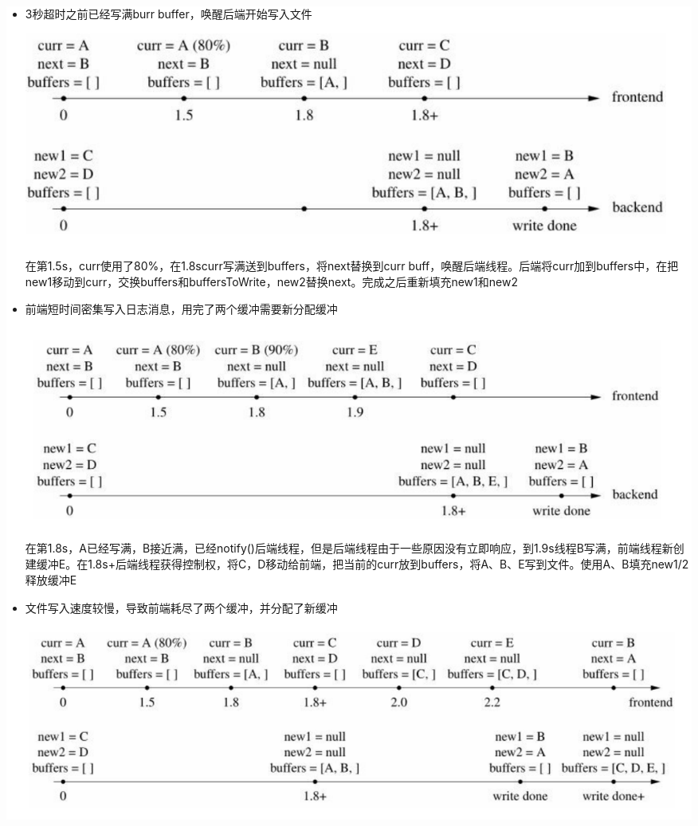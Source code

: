   - 3秒超时之前已经写满burr buffer，唤醒后端开始写入文件

    ![](./img/muduo/5.3-buf2.png)

    在第1.5s，curr使用了80%，在1.8scurr写满送到buffers，将next替换到curr buff，唤醒后端线程。后端将curr加到buffers中，在把new1移动到curr，交换buffers和buffersToWrite，new2替换next。完成之后重新填充new1和new2



  - 前端短时间密集写入日志消息，用完了两个缓冲需要新分配缓冲

    ![](./img/muduo/5.3-buf3.png)

    在第1.8s，A已经写满，B接近满，已经notify()后端线程，但是后端线程由于一些原因没有立即响应，到1.9s线程B写满，前端线程新创建缓冲E。在1.8s+后端线程获得控制权，将C，D移动给前端，把当前的curr放到buffers，将A、B、E写到文件。使用A、B填充new1/2释放缓冲E



  - 文件写入速度较慢，导致前端耗尽了两个缓冲，并分配了新缓冲

    ![](./img/muduo/5.3-buf4.png)
